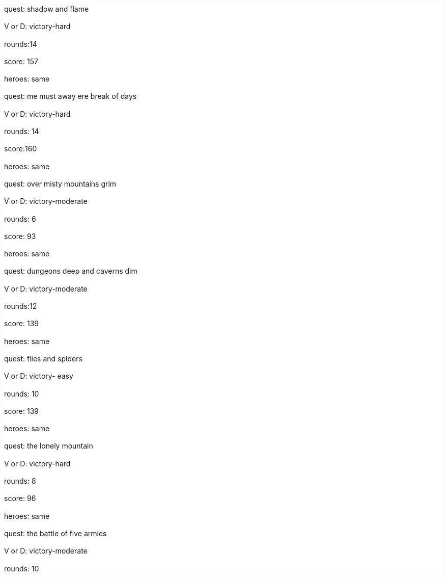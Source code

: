 quest: shadow and flame

V or D: victory-hard

rounds:14

score: 157

heroes: same

quest: me must away ere break of days

V or D: victory-hard

rounds: 14

score:160

heroes: same

quest: over misty mountains grim

V or D: victory-moderate

rounds: 6

score: 93

heroes: same

quest: dungeons deep and caverns dim

V or D: victory-moderate 

rounds:12

score: 139

heroes: same

quest: flies and spiders

V or D: victory- easy

rounds: 10

score: 139

heroes: same

quest: the lonely mountain

V or D: victory-hard

rounds: 8

score: 96

heroes: same

quest: the battle of five armies

V or D: victory-moderate

rounds: 10
